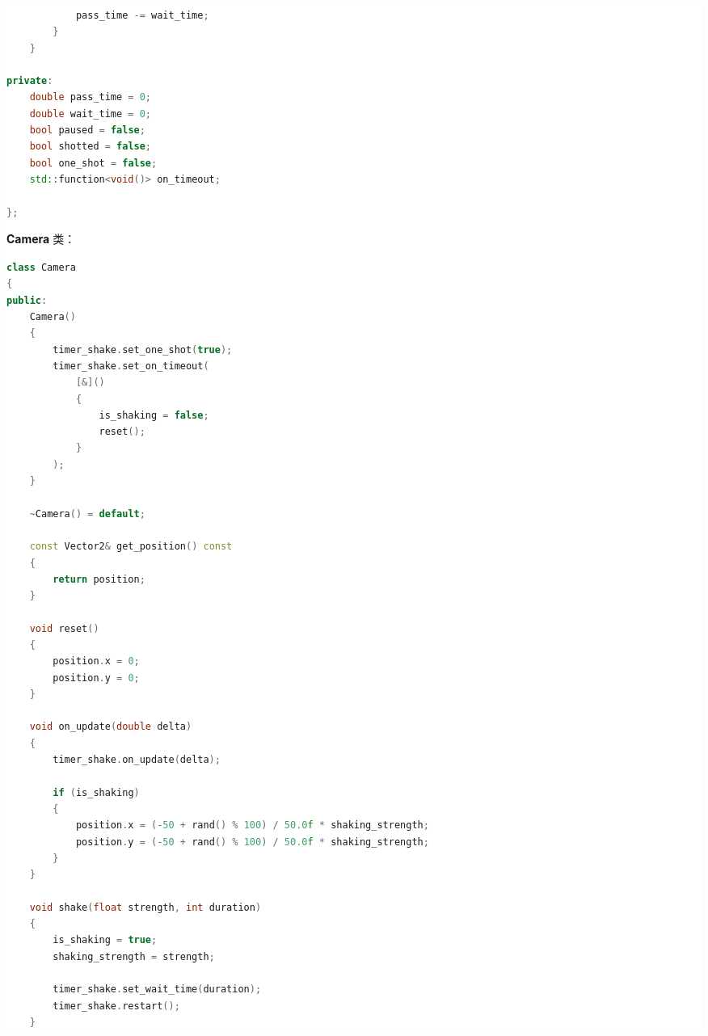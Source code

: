 ```cpp
			pass_time -= wait_time;
		}
	}

private:
	double pass_time = 0;
	double wait_time = 0;
	bool paused = false;
	bool shotted = false;
	bool one_shot = false;
	std::function<void()> on_timeout;

};
```

**Camera** 类：
```cpp
class Camera
{
public:
	Camera()
	{
		timer_shake.set_one_shot(true);
		timer_shake.set_on_timeout(
			[&]()
			{
				is_shaking = false;
				reset();
			}
		);
	}

	~Camera() = default;

	const Vector2& get_position() const
	{
		return position;
	}

	void reset()
	{
		position.x = 0;
		position.y = 0;
	}

	void on_update(double delta)
	{
		timer_shake.on_update(delta);

		if (is_shaking)
		{
			position.x = (-50 + rand() % 100) / 50.0f * shaking_strength;
			position.y = (-50 + rand() % 100) / 50.0f * shaking_strength;
		}
	}

	void shake(float strength, int duration)
	{
		is_shaking = true;
		shaking_strength = strength;

		timer_shake.set_wait_time(duration);
		timer_shake.restart();
	}
```